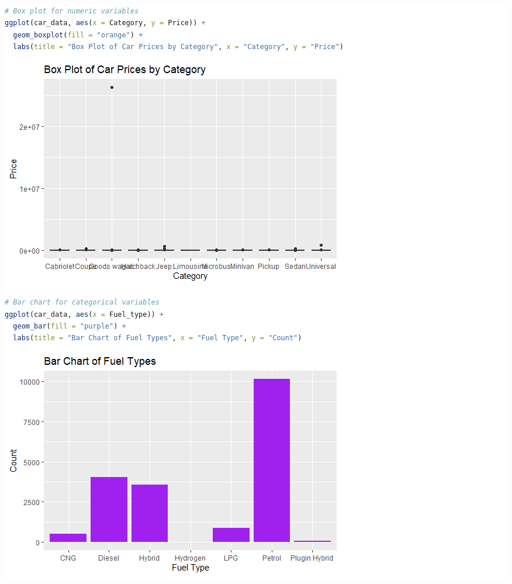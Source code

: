``` r
# Box plot for numeric variables
ggplot(car_data, aes(x = Category, y = Price)) +
  geom_boxplot(fill = "orange") +
  labs(title = "Box Plot of Car Prices by Category", x = "Category", y = "Price")
```

![](car_price_prediction_files/figure-gfm/Plots-3.png)

``` r
# Bar chart for categorical variables
ggplot(car_data, aes(x = Fuel_type)) + 
  geom_bar(fill = "purple") +
  labs(title = "Bar Chart of Fuel Types", x = "Fuel Type", y = "Count")
```

![](car_price_prediction_files/figure-gfm/Plots-4.png)
